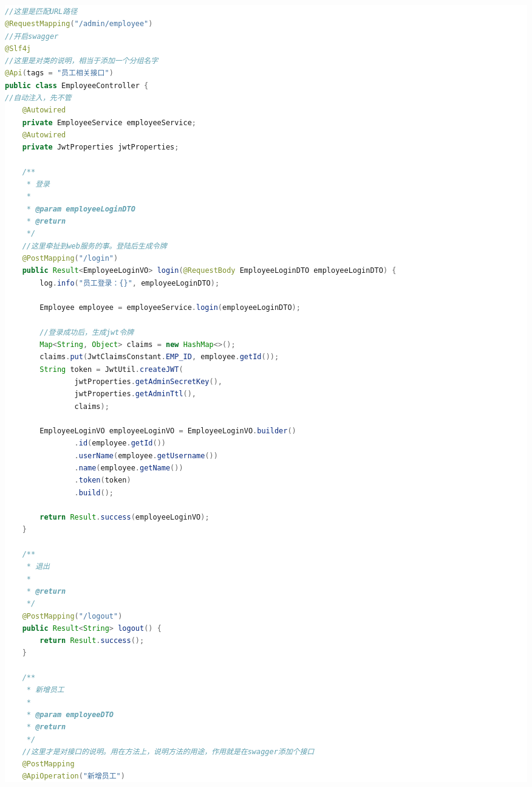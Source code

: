 ```java
//这里是匹配URL路径
@RequestMapping("/admin/employee")
//开启swagger
@Slf4j
//这里是对类的说明，相当于添加一个分组名字
@Api(tags = "员工相关接口")
public class EmployeeController {
//自动注入，先不管
    @Autowired
    private EmployeeService employeeService;
    @Autowired
    private JwtProperties jwtProperties;

    /**
     * 登录
     *
     * @param employeeLoginDTO
     * @return
     */
    //这里牵扯到web服务的事。登陆后生成令牌
    @PostMapping("/login")
    public Result<EmployeeLoginVO> login(@RequestBody EmployeeLoginDTO employeeLoginDTO) {
        log.info("员工登录：{}", employeeLoginDTO);

        Employee employee = employeeService.login(employeeLoginDTO);

        //登录成功后，生成jwt令牌
        Map<String, Object> claims = new HashMap<>();
        claims.put(JwtClaimsConstant.EMP_ID, employee.getId());
        String token = JwtUtil.createJWT(
                jwtProperties.getAdminSecretKey(),
                jwtProperties.getAdminTtl(),
                claims);

        EmployeeLoginVO employeeLoginVO = EmployeeLoginVO.builder()
                .id(employee.getId())
                .userName(employee.getUsername())
                .name(employee.getName())
                .token(token)
                .build();

        return Result.success(employeeLoginVO);
    }

    /**
     * 退出
     *
     * @return
     */
    @PostMapping("/logout")
    public Result<String> logout() {
        return Result.success();
    }

    /**
     * 新增员工
     *
     * @param employeeDTO
     * @return
     */
    //这里才是对接口的说明。用在方法上，说明方法的用途，作用就是在swagger添加个接口
    @PostMapping
    @ApiOperation("新增员工")
```